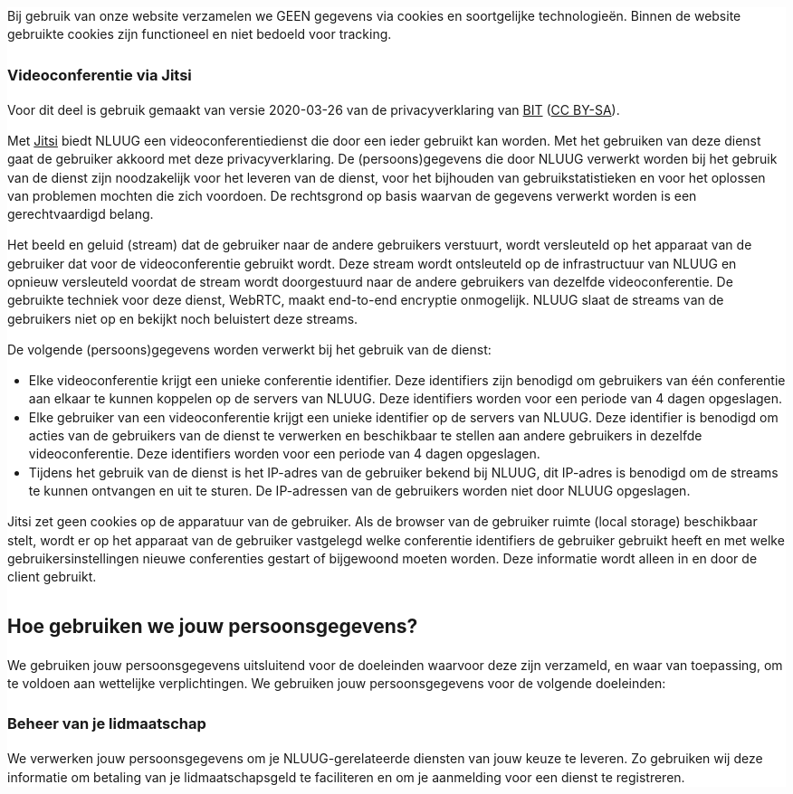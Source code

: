Bij gebruik van onze website verzamelen we GEEN gegevens via cookies en soortgelijke technologieën. Binnen de website gebruikte cookies zijn functioneel en niet bedoeld voor tracking.


### Videoconferentie via Jitsi

Voor dit deel is gebruik gemaakt van versie 2020-03-26 van de privacyverklaring van [BIT](https://www.bit.nl/privacyverklaring-meetmebitnl) ([CC BY-SA](https://creativecommons.org/licenses/by-sa/4.0/)).

Met [Jitsi](https://jitsi.nluug.nl) biedt NLUUG een videoconferentiedienst die door een ieder gebruikt kan worden. Met het gebruiken van deze dienst gaat de gebruiker akkoord met deze privacyverklaring. De (persoons)gegevens die door NLUUG verwerkt worden bij het gebruik van de dienst zijn noodzakelijk voor het leveren van de dienst, voor het bijhouden van gebruikstatistieken en voor het oplossen van problemen mochten die zich voordoen. De rechtsgrond op basis waarvan de gegevens verwerkt worden is een gerechtvaardigd belang.

Het beeld en geluid (stream) dat de gebruiker naar de andere gebruikers verstuurt, wordt versleuteld op het apparaat van de gebruiker dat voor de videoconferentie gebruikt wordt. Deze stream wordt ontsleuteld op de infrastructuur van NLUUG en opnieuw versleuteld voordat de stream wordt doorgestuurd naar de andere gebruikers van dezelfde videoconferentie. De gebruikte techniek voor deze dienst, WebRTC, maakt end-to-end encryptie onmogelijk. NLUUG slaat de streams van de gebruikers niet op en bekijkt noch beluistert deze streams.

De volgende (persoons)gegevens worden verwerkt bij het gebruik van de dienst:

* Elke videoconferentie krijgt een unieke conferentie identifier. Deze identifiers zijn benodigd om gebruikers van één conferentie aan elkaar te kunnen koppelen op de servers van NLUUG. Deze identifiers worden voor een periode van 4 dagen opgeslagen.
* Elke gebruiker van een videoconferentie krijgt een unieke identifier op de servers van NLUUG. Deze identifier is benodigd om acties van de gebruikers van de dienst te verwerken en beschikbaar te stellen aan andere gebruikers in dezelfde videoconferentie. Deze identifiers worden voor een periode van 4 dagen opgeslagen.
* Tijdens het gebruik van de dienst is het IP-adres van de gebruiker bekend bij NLUUG, dit IP-adres is benodigd om de streams te kunnen ontvangen en uit te sturen. De IP-adressen van de gebruikers worden niet door NLUUG opgeslagen.

Jitsi zet geen cookies op de apparatuur van de gebruiker. Als de browser van de gebruiker ruimte (local storage) beschikbaar stelt, wordt er op het apparaat van de gebruiker vastgelegd welke conferentie identifiers de gebruiker gebruikt heeft en met welke gebruikersinstellingen nieuwe conferenties gestart of bijgewoond moeten worden. Deze informatie wordt alleen in en door de client gebruikt.


## Hoe gebruiken we jouw persoonsgegevens?

We gebruiken jouw persoonsgegevens uitsluitend voor de doeleinden waarvoor deze zijn verzameld, en waar van toepassing, om te voldoen aan wettelijke verplichtingen. We gebruiken jouw persoonsgegevens voor de volgende doeleinden:


### Beheer van je lidmaatschap

We verwerken jouw persoonsgegevens om je NLUUG-gerelateerde diensten van jouw keuze te leveren. Zo gebruiken wij deze informatie om betaling van je lidmaatschapsgeld te faciliteren en om je aanmelding voor een dienst te registreren.
